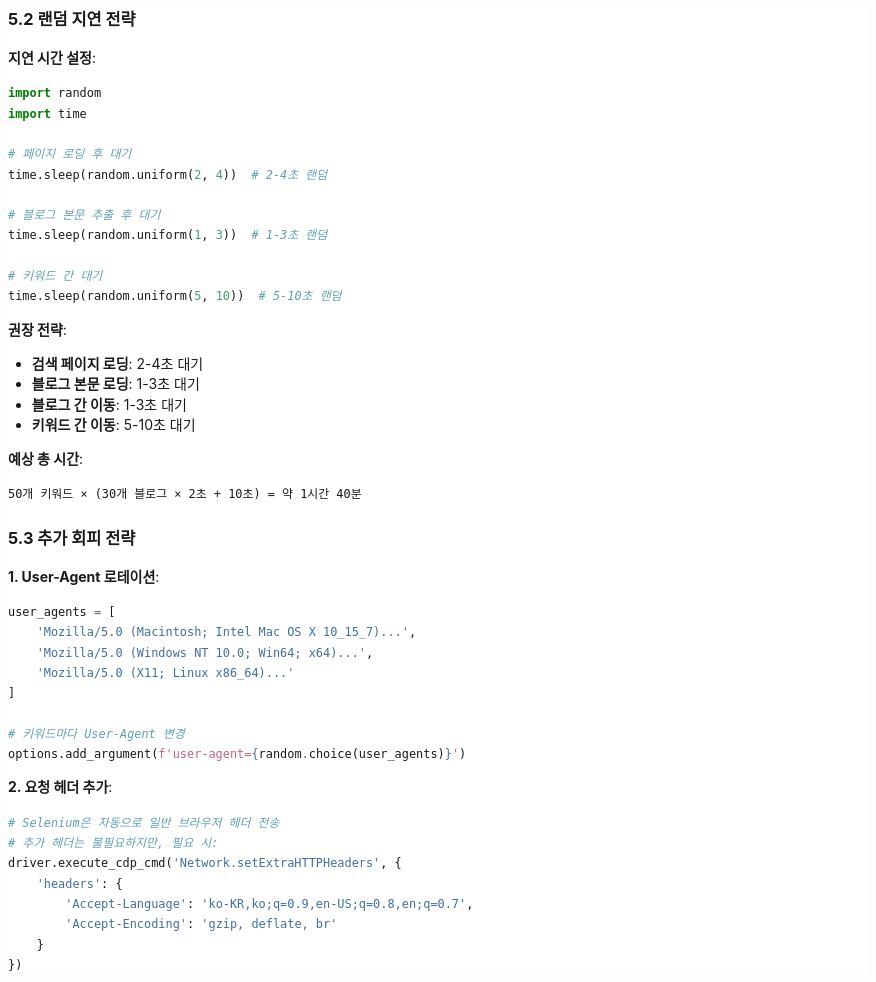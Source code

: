 ### 5.2 랜덤 지연 전략

**지연 시간 설정**:
```python
import random
import time

# 페이지 로딩 후 대기
time.sleep(random.uniform(2, 4))  # 2-4초 랜덤

# 블로그 본문 추출 후 대기
time.sleep(random.uniform(1, 3))  # 1-3초 랜덤

# 키워드 간 대기
time.sleep(random.uniform(5, 10))  # 5-10초 랜덤
```

**권장 전략**:
- **검색 페이지 로딩**: 2-4초 대기
- **블로그 본문 로딩**: 1-3초 대기
- **블로그 간 이동**: 1-3초 대기
- **키워드 간 이동**: 5-10초 대기

**예상 총 시간**:
```
50개 키워드 × (30개 블로그 × 2초 + 10초) = 약 1시간 40분
```

### 5.3 추가 회피 전략

**1. User-Agent 로테이션**:
```python
user_agents = [
    'Mozilla/5.0 (Macintosh; Intel Mac OS X 10_15_7)...',
    'Mozilla/5.0 (Windows NT 10.0; Win64; x64)...',
    'Mozilla/5.0 (X11; Linux x86_64)...'
]

# 키워드마다 User-Agent 변경
options.add_argument(f'user-agent={random.choice(user_agents)}')
```

**2. 요청 헤더 추가**:
```python
# Selenium은 자동으로 일반 브라우저 헤더 전송
# 추가 헤더는 불필요하지만, 필요 시:
driver.execute_cdp_cmd('Network.setExtraHTTPHeaders', {
    'headers': {
        'Accept-Language': 'ko-KR,ko;q=0.9,en-US;q=0.8,en;q=0.7',
        'Accept-Encoding': 'gzip, deflate, br'
    }
})
```
